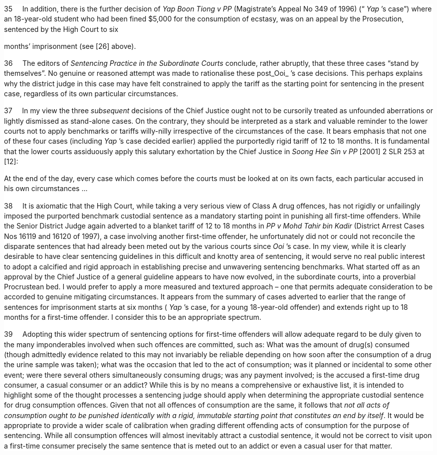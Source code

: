 35     In addition, there is the further decision of _Yap Boon Tiong v PP_ (Magistrate’s Appeal No 349 of 1996) (“ _Yap_ ’s case”) where an 18-year-old student who had been fined $5,000 for the consumption of ecstasy, was on an appeal by the Prosecution, sentenced by the High Court to six 


months’ imprisonment (see [26] above). 

36     The editors of _Sentencing Practice in the Subordinate Courts_ conclude, rather abruptly, that these three cases “stand by themselves”. No genuine or reasoned attempt was made to rationalise these post_Ooi_ ’s case decisions. This perhaps explains why the district judge in this case may have felt constrained to apply the tariff as the starting point for sentencing in the present case, regardless of its own particular circumstances. 

37     In my view the three _subsequent_ decisions of the Chief Justice ought not to be cursorily treated as unfounded aberrations or lightly dismissed as stand-alone cases. On the contrary, they should be interpreted as a stark and valuable reminder to the lower courts not to apply benchmarks or tariffs willy-nilly irrespective of the circumstances of the case. It bears emphasis that not one of these four cases (including _Yap_ ’s case decided earlier) applied the purportedly rigid tariff of 12 to 18 months. It is fundamental that the lower courts assiduously apply this salutary exhortation by the Chief Justice in _Soong Hee Sin v PP_ [2001] 2 SLR 253 at [12]: 

 At the end of the day, every case which comes before the courts must be looked at on its own facts, each particular accused in his own circumstances ... 

38     It is axiomatic that the High Court, while taking a very serious view of Class A drug offences, has not rigidly or unfailingly imposed the purported benchmark custodial sentence as a mandatory starting point in punishing all first-time offenders. While the Senior District Judge again adverted to a blanket tariff of 12 to 18 months in _PP v Mohd Tahir bin Kadir_ (District Arrest Cases Nos 16119 and 16120 of 1997), a case involving another first-time offender, he unfortunately did not or could not reconcile the disparate sentences that had already been meted out by the various courts since _Ooi_ ’s case. In my view, while it is clearly desirable to have clear sentencing guidelines in this difficult and knotty area of sentencing, it would serve no real public interest to adopt a calcified and rigid approach in establishing precise and unwavering sentencing benchmarks. What started off as an approval by the Chief Justice of a general guideline appears to have now evolved, in the subordinate courts, into a proverbial Procrustean bed. I would prefer to apply a more measured and textured approach – one that permits adequate consideration to be accorded to genuine mitigating circumstances. It appears from the summary of cases adverted to earlier that the range of sentences for imprisonment starts at six months ( _Yap_ ’s case, for a young 18-year-old offender) and extends right up to 18 months for a first-time offender. I consider this to be an appropriate spectrum. 

39     Adopting this wider spectrum of sentencing options for first-time offenders will allow adequate regard to be duly given to the many imponderables involved when such offences are committed, such as: What was the amount of drug(s) consumed (though admittedly evidence related to this may not invariably be reliable depending on how soon after the consumption of a drug the urine sample was taken); what was the occasion that led to the act of consumption; was it planned or incidental to some other event; were there several others simultaneously consuming drugs; was any payment involved; is the accused a first-time drug consumer, a casual consumer or an addict? While this is by no means a comprehensive or exhaustive list, it is intended to highlight some of the thought processes a sentencing judge should apply when determining the appropriate custodial sentence for drug consumption offences. Given that not all offences of consumption are the same, it follows that _not all acts of consumption ought to be punished identically with a rigid, immutable starting point that constitutes an end by itself_. It would be appropriate to provide a wider scale of calibration when grading different offending acts of consumption for the purpose of sentencing. While all consumption offences will almost inevitably attract a custodial sentence, it would not be correct to visit upon a first-time consumer precisely the same sentence that is meted out to an addict or even a casual user for that matter. 
